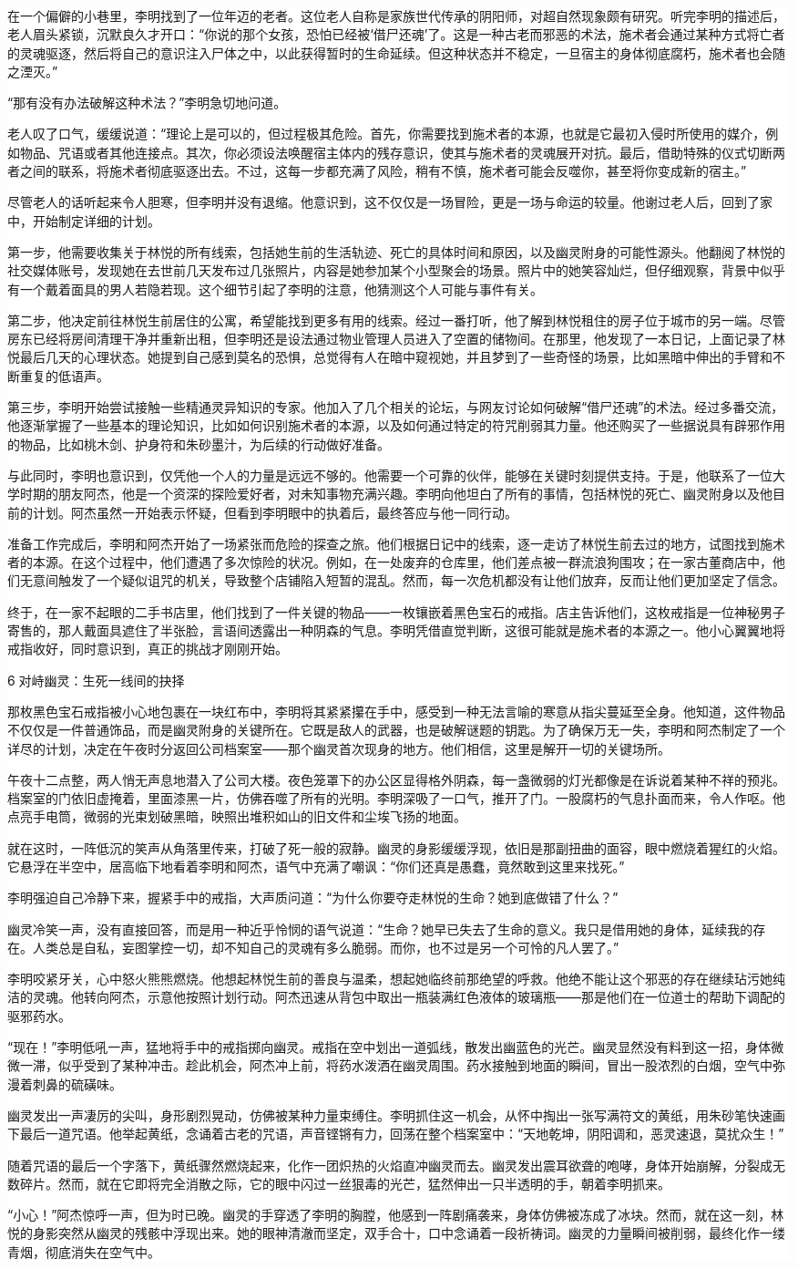 在一个偏僻的小巷里，李明找到了一位年迈的老者。这位老人自称是家族世代传承的阴阳师，对超自然现象颇有研究。听完李明的描述后，老人眉头紧锁，沉默良久才开口：“你说的那个女孩，恐怕已经被‘借尸还魂’了。这是一种古老而邪恶的术法，施术者会通过某种方式将亡者的灵魂驱逐，然后将自己的意识注入尸体之中，以此获得暂时的生命延续。但这种状态并不稳定，一旦宿主的身体彻底腐朽，施术者也会随之湮灭。”

“那有没有办法破解这种术法？”李明急切地问道。

老人叹了口气，缓缓说道：“理论上是可以的，但过程极其危险。首先，你需要找到施术者的本源，也就是它最初入侵时所使用的媒介，例如物品、咒语或者其他连接点。其次，你必须设法唤醒宿主体内的残存意识，使其与施术者的灵魂展开对抗。最后，借助特殊的仪式切断两者之间的联系，将施术者彻底驱逐出去。不过，这每一步都充满了风险，稍有不慎，施术者可能会反噬你，甚至将你变成新的宿主。”

尽管老人的话听起来令人胆寒，但李明并没有退缩。他意识到，这不仅仅是一场冒险，更是一场与命运的较量。他谢过老人后，回到了家中，开始制定详细的计划。

第一步，他需要收集关于林悦的所有线索，包括她生前的生活轨迹、死亡的具体时间和原因，以及幽灵附身的可能性源头。他翻阅了林悦的社交媒体账号，发现她在去世前几天发布过几张照片，内容是她参加某个小型聚会的场景。照片中的她笑容灿烂，但仔细观察，背景中似乎有一个戴着面具的男人若隐若现。这个细节引起了李明的注意，他猜测这个人可能与事件有关。

第二步，他决定前往林悦生前居住的公寓，希望能找到更多有用的线索。经过一番打听，他了解到林悦租住的房子位于城市的另一端。尽管房东已经将房间清理干净并重新出租，但李明还是设法通过物业管理人员进入了空置的储物间。在那里，他发现了一本日记，上面记录了林悦最后几天的心理状态。她提到自己感到莫名的恐惧，总觉得有人在暗中窥视她，并且梦到了一些奇怪的场景，比如黑暗中伸出的手臂和不断重复的低语声。

第三步，李明开始尝试接触一些精通灵异知识的专家。他加入了几个相关的论坛，与网友讨论如何破解“借尸还魂”的术法。经过多番交流，他逐渐掌握了一些基本的理论知识，比如如何识别施术者的本源，以及如何通过特定的符咒削弱其力量。他还购买了一些据说具有辟邪作用的物品，比如桃木剑、护身符和朱砂墨汁，为后续的行动做好准备。

与此同时，李明也意识到，仅凭他一个人的力量是远远不够的。他需要一个可靠的伙伴，能够在关键时刻提供支持。于是，他联系了一位大学时期的朋友阿杰，他是一个资深的探险爱好者，对未知事物充满兴趣。李明向他坦白了所有的事情，包括林悦的死亡、幽灵附身以及他目前的计划。阿杰虽然一开始表示怀疑，但看到李明眼中的执着后，最终答应与他一同行动。

准备工作完成后，李明和阿杰开始了一场紧张而危险的探查之旅。他们根据日记中的线索，逐一走访了林悦生前去过的地方，试图找到施术者的本源。在这个过程中，他们遭遇了多次惊险的状况。例如，在一处废弃的仓库里，他们差点被一群流浪狗围攻；在一家古董商店中，他们无意间触发了一个疑似诅咒的机关，导致整个店铺陷入短暂的混乱。然而，每一次危机都没有让他们放弃，反而让他们更加坚定了信念。

终于，在一家不起眼的二手书店里，他们找到了一件关键的物品——一枚镶嵌着黑色宝石的戒指。店主告诉他们，这枚戒指是一位神秘男子寄售的，那人戴面具遮住了半张脸，言语间透露出一种阴森的气息。李明凭借直觉判断，这很可能就是施术者的本源之一。他小心翼翼地将戒指收好，同时意识到，真正的挑战才刚刚开始。



6 对峙幽灵：生死一线间的抉择



那枚黑色宝石戒指被小心地包裹在一块红布中，李明将其紧紧攥在手中，感受到一种无法言喻的寒意从指尖蔓延至全身。他知道，这件物品不仅仅是一件普通饰品，而是幽灵附身的关键所在。它既是敌人的武器，也是破解谜题的钥匙。为了确保万无一失，李明和阿杰制定了一个详尽的计划，决定在午夜时分返回公司档案室——那个幽灵首次现身的地方。他们相信，这里是解开一切的关键场所。

午夜十二点整，两人悄无声息地潜入了公司大楼。夜色笼罩下的办公区显得格外阴森，每一盏微弱的灯光都像是在诉说着某种不祥的预兆。档案室的门依旧虚掩着，里面漆黑一片，仿佛吞噬了所有的光明。李明深吸了一口气，推开了门。一股腐朽的气息扑面而来，令人作呕。他点亮手电筒，微弱的光束划破黑暗，映照出堆积如山的旧文件和尘埃飞扬的地面。

就在这时，一阵低沉的笑声从角落里传来，打破了死一般的寂静。幽灵的身影缓缓浮现，依旧是那副扭曲的面容，眼中燃烧着猩红的火焰。它悬浮在半空中，居高临下地看着李明和阿杰，语气中充满了嘲讽：“你们还真是愚蠢，竟然敢到这里来找死。”

李明强迫自己冷静下来，握紧手中的戒指，大声质问道：“为什么你要夺走林悦的生命？她到底做错了什么？”

幽灵冷笑一声，没有直接回答，而是用一种近乎怜悯的语气说道：“生命？她早已失去了生命的意义。我只是借用她的身体，延续我的存在。人类总是自私，妄图掌控一切，却不知自己的灵魂有多么脆弱。而你，也不过是另一个可怜的凡人罢了。”

李明咬紧牙关，心中怒火熊熊燃烧。他想起林悦生前的善良与温柔，想起她临终前那绝望的呼救。他绝不能让这个邪恶的存在继续玷污她纯洁的灵魂。他转向阿杰，示意他按照计划行动。阿杰迅速从背包中取出一瓶装满红色液体的玻璃瓶——那是他们在一位道士的帮助下调配的驱邪药水。

“现在！”李明低吼一声，猛地将手中的戒指掷向幽灵。戒指在空中划出一道弧线，散发出幽蓝色的光芒。幽灵显然没有料到这一招，身体微微一滞，似乎受到了某种冲击。趁此机会，阿杰冲上前，将药水泼洒在幽灵周围。药水接触到地面的瞬间，冒出一股浓烈的白烟，空气中弥漫着刺鼻的硫磺味。

幽灵发出一声凄厉的尖叫，身形剧烈晃动，仿佛被某种力量束缚住。李明抓住这一机会，从怀中掏出一张写满符文的黄纸，用朱砂笔快速画下最后一道咒语。他举起黄纸，念诵着古老的咒语，声音铿锵有力，回荡在整个档案室中：“天地乾坤，阴阳调和，恶灵速退，莫扰众生！”

随着咒语的最后一个字落下，黄纸骤然燃烧起来，化作一团炽热的火焰直冲幽灵而去。幽灵发出震耳欲聋的咆哮，身体开始崩解，分裂成无数碎片。然而，就在它即将完全消散之际，它的眼中闪过一丝狠毒的光芒，猛然伸出一只半透明的手，朝着李明抓来。

“小心！”阿杰惊呼一声，但为时已晚。幽灵的手穿透了李明的胸膛，他感到一阵剧痛袭来，身体仿佛被冻成了冰块。然而，就在这一刻，林悦的身影突然从幽灵的残骸中浮现出来。她的眼神清澈而坚定，双手合十，口中念诵着一段祈祷词。幽灵的力量瞬间被削弱，最终化作一缕青烟，彻底消失在空气中。
